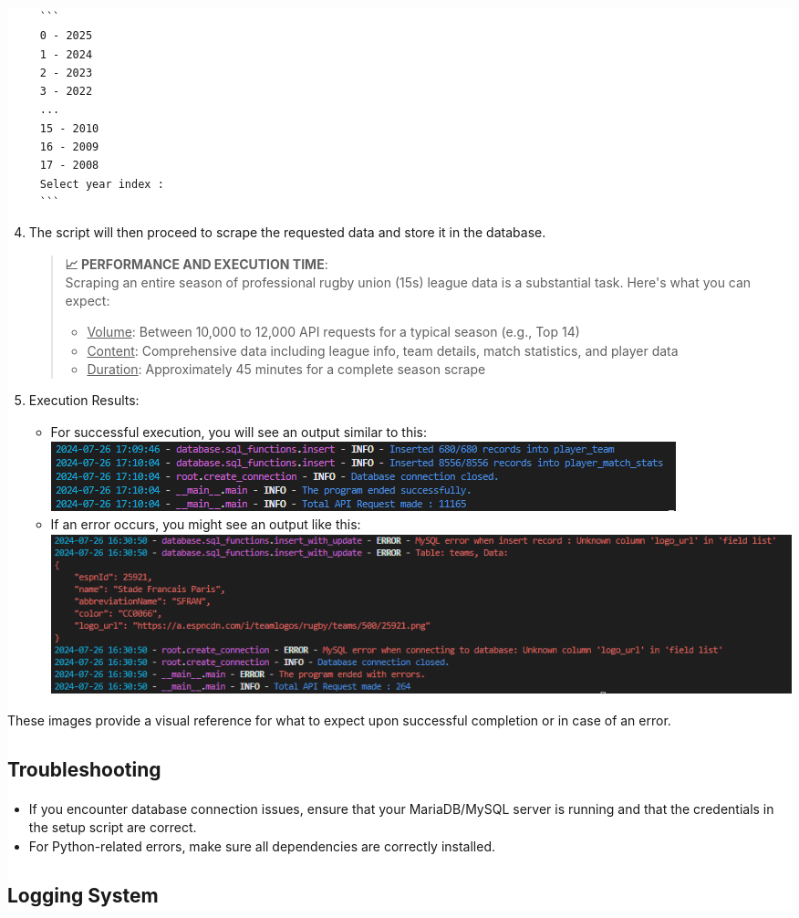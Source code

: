          ```
         0 - 2025
         1 - 2024
         2 - 2023
         3 - 2022
         ...
         15 - 2010
         16 - 2009
         17 - 2008
         Select year index : 
         ```

4. The script will then proceed to scrape the requested data and store it in the database.
   > **📈 PERFORMANCE AND EXECUTION TIME**: <br>
   > Scraping an entire season of professional rugby union (15s) league data is a substantial task. 
   > Here's what you can expect:
   >     
   > - <u>Volume</u>: Between 10,000 to 12,000 API requests for a typical season (e.g., Top 14)
   > - <u>Content</u>: Comprehensive data including league info, team details, match statistics, and player data
   > - <u>Duration</u>: Approximately 45 minutes for a complete season scrape

5. Execution Results:
   - For successful execution, you will see an output similar to this:
   ![Successful Execution](/ended_successfully.png)
   - If an error occurs, you might see an output like this:
   ![Execution Error](/ended_with_errors.png)

These images provide a visual reference for what to expect upon successful completion or in case of an error.

## Troubleshooting

- If you encounter database connection issues, ensure that your MariaDB/MySQL server is running and that the credentials in the setup script are correct.
- For Python-related errors, make sure all dependencies are correctly installed.

## Logging System
